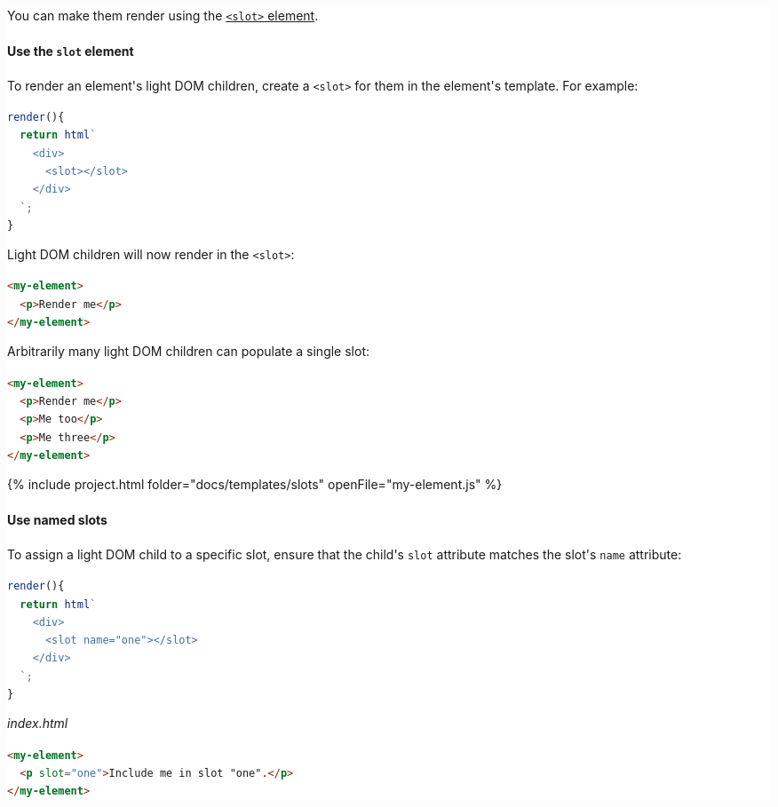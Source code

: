 You can make them render using the [`<slot>` element](https://developer.mozilla.org/en-US/docs/Web/HTML/Element/slot). 

#### Use the `slot` element

To render an element's light DOM children, create a `<slot>` for them in the element's template. For example:

```js
render(){
  return html`
    <div>
      <slot></slot>
    </div>
  `;
}
```

Light DOM children will now render in the `<slot>`:

```html
<my-element>
  <p>Render me</p>
</my-element>
```

Arbitrarily many light DOM children can populate a single slot:

```html
<my-element>
  <p>Render me</p>
  <p>Me too</p>
  <p>Me three</p>
</my-element>
```

{% include project.html folder="docs/templates/slots" openFile="my-element.js" %}

#### Use named slots

To assign a light DOM child to a specific slot, ensure that the child's `slot` attribute matches the slot's `name` attribute:

```js
render(){
  return html`
    <div>
      <slot name="one"></slot>
    </div>
  `;
}
```

_index.html_

```html
<my-element>
  <p slot="one">Include me in slot "one".</p>
</my-element>
```
